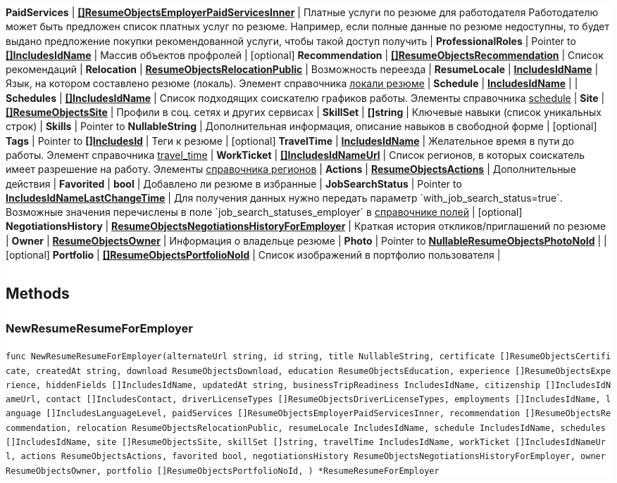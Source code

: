 **PaidServices** | [**[]ResumeObjectsEmployerPaidServicesInner**](ResumeObjectsEmployerPaidServicesInner.md) | Платные услуги по резюме для работодателя  Работодателю может быть предложен список платных услуг по резюме.  Например, если полные данные по резюме недоступны, то будет выдано предложение покупки рекомендованной услуги, чтобы такой доступ получить  | 
**ProfessionalRoles** | Pointer to [**[]IncludesIdName**](IncludesIdName.md) | Массив объектов профролей | [optional] 
**Recommendation** | [**[]ResumeObjectsRecommendation**](ResumeObjectsRecommendation.md) | Список рекомендаций | 
**Relocation** | [**ResumeObjectsRelocationPublic**](ResumeObjectsRelocationPublic.md) | Возможность переезда | 
**ResumeLocale** | [**IncludesIdName**](IncludesIdName.md) | Язык, на котором составлено резюме (локаль). Элемент справочника [локали резюме](#tag/Obshie-spravochniki/operation/get-locales) | 
**Schedule** | [**IncludesIdName**](IncludesIdName.md) |  | 
**Schedules** | [**[]IncludesIdName**](IncludesIdName.md) | Список подходящих соискателю графиков работы. Элементы справочника [schedule](#tag/Obshie-spravochniki/operation/get-dictionaries) | 
**Site** | [**[]ResumeObjectsSite**](ResumeObjectsSite.md) | Профили в соц. сетях и других сервисах | 
**SkillSet** | **[]string** | Ключевые навыки (список уникальных строк) | 
**Skills** | Pointer to **NullableString** | Дополнительная информация, описание навыков в свободной форме | [optional] 
**Tags** | Pointer to [**[]IncludesId**](IncludesId.md) | Теги к резюме | [optional] 
**TravelTime** | [**IncludesIdName**](IncludesIdName.md) | Желательное время в пути до работы. Элемент справочника [travel_time](#tag/Obshie-spravochniki/operation/get-dictionaries) | 
**WorkTicket** | [**[]IncludesIdNameUrl**](IncludesIdNameUrl.md) | Список регионов, в которых соискатель имеет разрешение на работу. Элементы [справочника регионов](#tag/Obshie-spravochniki/operation/get-areas)  | 
**Actions** | [**ResumeObjectsActions**](ResumeObjectsActions.md) | Дополнительные действия | 
**Favorited** | **bool** | Добавлено ли резюме в избранные | 
**JobSearchStatus** | Pointer to [**IncludesIdNameLastChangeTime**](IncludesIdNameLastChangeTime.md) | Для получения данных нужно передать параметр &#x60;with_job_search_status&#x3D;true&#x60;.  Возможные значения перечислены в поле &#x60;job_search_statuses_employer&#x60; в [справочнике полей](#tag/Obshie-spravochniki/operation/get-dictionaries)  | [optional] 
**NegotiationsHistory** | [**ResumeObjectsNegotiationsHistoryForEmployer**](ResumeObjectsNegotiationsHistoryForEmployer.md) | Краткая история откликов/приглашений по резюме | 
**Owner** | [**ResumeObjectsOwner**](ResumeObjectsOwner.md) | Информация о владельце резюме | 
**Photo** | Pointer to [**NullableResumeObjectsPhotoNoId**](ResumeObjectsPhotoNoId.md) |  | [optional] 
**Portfolio** | [**[]ResumeObjectsPortfolioNoId**](ResumeObjectsPortfolioNoId.md) | Список изображений в портфолио пользователя | 

## Methods

### NewResumeResumeForEmployer

`func NewResumeResumeForEmployer(alternateUrl string, id string, title NullableString, certificate []ResumeObjectsCertificate, createdAt string, download ResumeObjectsDownload, education ResumeObjectsEducation, experience []ResumeObjectsExperience, hiddenFields []IncludesIdName, updatedAt string, businessTripReadiness IncludesIdName, citizenship []IncludesIdNameUrl, contact []IncludesContact, driverLicenseTypes []ResumeObjectsDriverLicenseTypes, employments []IncludesIdName, language []IncludesLanguageLevel, paidServices []ResumeObjectsEmployerPaidServicesInner, recommendation []ResumeObjectsRecommendation, relocation ResumeObjectsRelocationPublic, resumeLocale IncludesIdName, schedule IncludesIdName, schedules []IncludesIdName, site []ResumeObjectsSite, skillSet []string, travelTime IncludesIdName, workTicket []IncludesIdNameUrl, actions ResumeObjectsActions, favorited bool, negotiationsHistory ResumeObjectsNegotiationsHistoryForEmployer, owner ResumeObjectsOwner, portfolio []ResumeObjectsPortfolioNoId, ) *ResumeResumeForEmployer`
